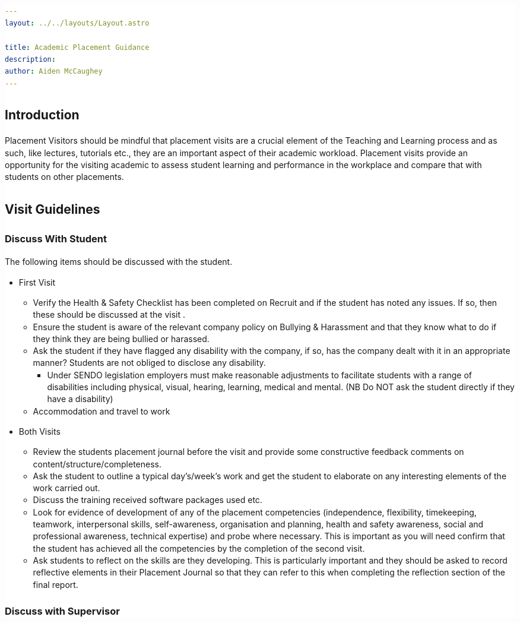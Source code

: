 ```yaml
---
layout: ../../layouts/Layout.astro

title: Academic Placement Guidance
description: 
author: Aiden McCaughey
---
```


## Introduction

Placement Visitors should be mindful that placement visits are a crucial element of the Teaching and Learning process and as such, like lectures, tutorials etc., they are an important aspect of their academic workload. Placement visits provide an opportunity for the visiting academic to assess student learning and performance in the workplace and compare that with students on other placements.

## Visit Guidelines

### Discuss With Student

The following items should be discussed with the student.

- First Visit
  - Verify the Health & Safety Checklist has been completed on Recruit and if the student has noted any issues. If so, then these should be discussed at the visit .
  - Ensure the student is aware of the relevant company policy on Bullying & Harassment and that they know what to do if they think they are being bullied or harassed.
  - Ask the student if they have flagged any disability with the company, if so, has the company dealt with it in an appropriate manner? Students are not obliged to disclose any disability.
    - Under SENDO legislation employers must make reasonable adjustments to facilitate students with a range of disabilities including physical, visual, hearing, learning, medical and mental. (NB Do NOT ask the student directly if they have a disability)
  - Accommodation and travel to work

- Both Visits
  - Review the students placement journal before the visit and provide some constructive feedback comments on content/structure/completeness.
  - Ask the student to outline a typical day’s/week’s work and get the student to elaborate on any interesting elements of the work carried out.
  - Discuss the training received software packages used etc.
  - Look for evidence of development of any of the placement competencies (independence, flexibility, timekeeping, teamwork, interpersonal skills, self-awareness, organisation and planning, health and safety awareness, social and professional awareness, technical expertise) and probe where necessary. This is important as you will need confirm that the student has achieved all the competencies by the completion of the second visit.
  - Ask students to reflect on the skills are they developing. This is particularly important and they should be asked to record reflective elements in their Placement Journal so that they can refer to this when completing the reflection section of the final report.

### Discuss with Supervisor
